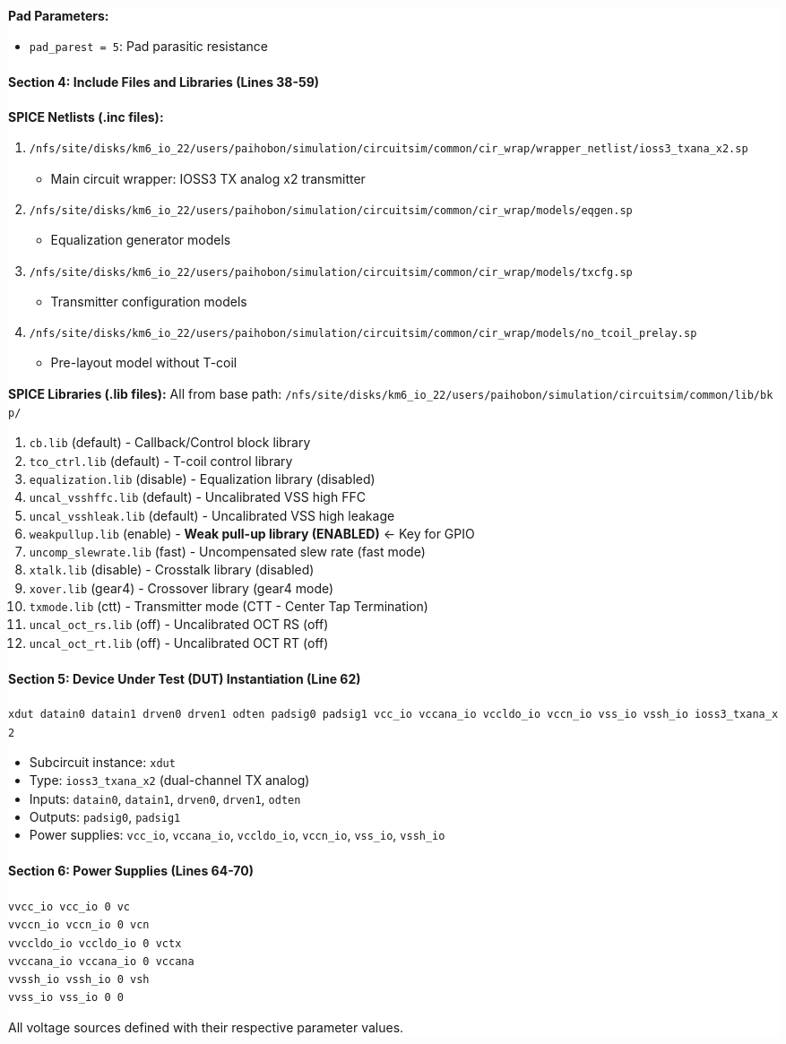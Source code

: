 **Pad Parameters:**
- `pad_parest = 5`: Pad parasitic resistance

#### Section 4: Include Files and Libraries (Lines 38-59)

**SPICE Netlists (.inc files):**
1. `/nfs/site/disks/km6_io_22/users/paihobon/simulation/circuitsim/common/cir_wrap/wrapper_netlist/ioss3_txana_x2.sp`
   - Main circuit wrapper: IOSS3 TX analog x2 transmitter

2. `/nfs/site/disks/km6_io_22/users/paihobon/simulation/circuitsim/common/cir_wrap/models/eqgen.sp`
   - Equalization generator models

3. `/nfs/site/disks/km6_io_22/users/paihobon/simulation/circuitsim/common/cir_wrap/models/txcfg.sp`
   - Transmitter configuration models

4. `/nfs/site/disks/km6_io_22/users/paihobon/simulation/circuitsim/common/cir_wrap/models/no_tcoil_prelay.sp`
   - Pre-layout model without T-coil

**SPICE Libraries (.lib files):**
All from base path: `/nfs/site/disks/km6_io_22/users/paihobon/simulation/circuitsim/common/lib/bkp/`

1. `cb.lib` (default) - Callback/Control block library
2. `tco_ctrl.lib` (default) - T-coil control library
3. `equalization.lib` (disable) - Equalization library (disabled)
4. `uncal_vsshffc.lib` (default) - Uncalibrated VSS high FFC
5. `uncal_vsshleak.lib` (default) - Uncalibrated VSS high leakage
6. `weakpullup.lib` (enable) - **Weak pull-up library (ENABLED)** ← Key for GPIO
7. `uncomp_slewrate.lib` (fast) - Uncompensated slew rate (fast mode)
8. `xtalk.lib` (disable) - Crosstalk library (disabled)
9. `xover.lib` (gear4) - Crossover library (gear4 mode)
10. `txmode.lib` (ctt) - Transmitter mode (CTT - Center Tap Termination)
11. `uncal_oct_rs.lib` (off) - Uncalibrated OCT RS (off)
12. `uncal_oct_rt.lib` (off) - Uncalibrated OCT RT (off)

#### Section 5: Device Under Test (DUT) Instantiation (Line 62)
```spice
xdut datain0 datain1 drven0 drven1 odten padsig0 padsig1 vcc_io vccana_io vccldo_io vccn_io vss_io vssh_io ioss3_txana_x2
```
- Subcircuit instance: `xdut`
- Type: `ioss3_txana_x2` (dual-channel TX analog)
- Inputs: `datain0`, `datain1`, `drven0`, `drven1`, `odten`
- Outputs: `padsig0`, `padsig1`
- Power supplies: `vcc_io`, `vccana_io`, `vccldo_io`, `vccn_io`, `vss_io`, `vssh_io`

#### Section 6: Power Supplies (Lines 64-70)
```spice
vvcc_io vcc_io 0 vc
vvccn_io vccn_io 0 vcn
vvccldo_io vccldo_io 0 vctx
vvccana_io vccana_io 0 vccana
vvssh_io vssh_io 0 vsh
vvss_io vss_io 0 0
```
All voltage sources defined with their respective parameter values.
